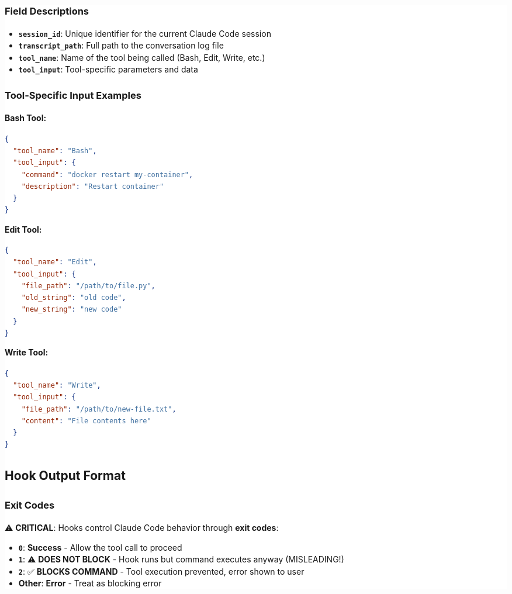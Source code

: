 ### Field Descriptions

- **`session_id`**: Unique identifier for the current Claude Code session
- **`transcript_path`**: Full path to the conversation log file
- **`tool_name`**: Name of the tool being called (Bash, Edit, Write, etc.)
- **`tool_input`**: Tool-specific parameters and data

### Tool-Specific Input Examples

**Bash Tool:**

```json
{
  "tool_name": "Bash",
  "tool_input": {
    "command": "docker restart my-container",
    "description": "Restart container"
  }
}
```

**Edit Tool:**

```json
{
  "tool_name": "Edit",
  "tool_input": {
    "file_path": "/path/to/file.py",
    "old_string": "old code",
    "new_string": "new code"
  }
}
```

**Write Tool:**

```json
{
  "tool_name": "Write",
  "tool_input": {
    "file_path": "/path/to/new-file.txt",
    "content": "File contents here"
  }
}
```

## Hook Output Format

### Exit Codes

⚠️ **CRITICAL**: Hooks control Claude Code behavior through **exit codes**:

- **`0`**: **Success** - Allow the tool call to proceed
- **`1`**: ⚠️ **DOES NOT BLOCK** - Hook runs but command executes anyway (MISLEADING!)
- **`2`**: ✅ **BLOCKS COMMAND** - Tool execution prevented, error shown to user
- **Other**: **Error** - Treat as blocking error
